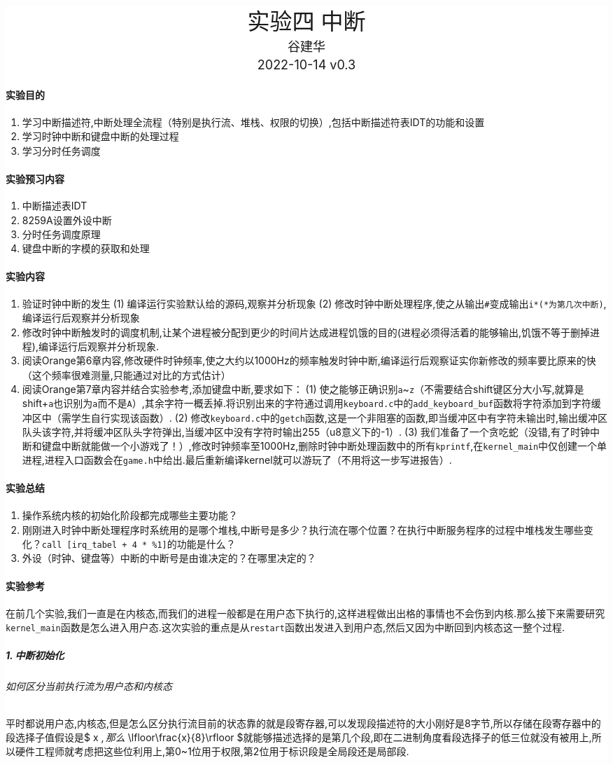 <div align='center'>
    <font size='6'>实验四 中断</font>
</div>

<div align='center'>
    <font size='4'>谷建华</font>
</div>

<div align='center'>
    <font size='4'>2022-10-14 v0.3</font>
</div>

#### 实验目的

1. 学习中断描述符,中断处理全流程（特别是执行流、堆栈、权限的切换）,包括中断描述符表IDT的功能和设置
2. 学习时钟中断和键盘中断的处理过程
3. 学习分时任务调度

#### 实验预习内容

1. 中断描述表IDT
2. 8259A设置外设中断
3. 分时任务调度原理
4. 键盘中断的字模的获取和处理

#### 实验内容
1. 验证时钟中断的发生
   (1) 编译运行实验默认给的源码,观察并分析现象
   (2) 修改时钟中断处理程序,使之从输出`#`变成输出`i*(*为第几次中断)`,编译运行后观察并分析现象
2. 修改时钟中断触发时的调度机制,让某个进程被分配到更少的时间片达成进程饥饿的目的(进程必须得活着的能够输出,饥饿不等于删掉进程),编译运行后观察并分析现象.
3. 阅读Orange第6章内容,修改硬件时钟频率,使之大约以1000Hz的频率触发时钟中断,编译运行后观察证实你新修改的频率要比原来的快（这个频率很难测量,只能通过对比的方式估计）
4. 阅读Orange第7章内容并结合实验参考,添加键盘中断,要求如下：
   (1) 使之能够正确识别`a`\~`z`（不需要结合shift键区分大小写,就算是shift+`a`也识别为`a`而不是`A`）,其余字符一概丢掉.将识别出来的字符通过调用`keyboard.c`中的`add_keyboard_buf`函数将字符添加到字符缓冲区中（需学生自行实现该函数）.
   (2) 修改`keyboard.c`中的`getch`函数,这是一个非阻塞的函数,即当缓冲区中有字符未输出时,输出缓冲区队头该字符,并将缓冲区队头字符弹出,当缓冲区中没有字符时输出255（u8意义下的-1）.
   (3) 我们准备了一个贪吃蛇（没错,有了时钟中断和键盘中断就能做一个小游戏了！）,修改时钟频率至1000Hz,删除时钟中断处理函数中的所有`kprintf`,在`kernel_main`中仅创建一个单进程,进程入口函数会在`game.h`中给出.最后重新编译kernel就可以游玩了（不用将这一步写进报告）.

#### 实验总结

1. 操作系统内核的初始化阶段都完成哪些主要功能？
2. 刚刚进入时钟中断处理程序时系统用的是哪个堆栈,中断号是多少？执行流在哪个位置？在执行中断服务程序的过程中堆栈发生哪些变化？`call [irq_tabel + 4 * %1]`的功能是什么？
3. 外设（时钟、键盘等）中断的中断号是由谁决定的？在哪里决定的？

#### 实验参考

在前几个实验,我们一直是在内核态,而我们的进程一般都是在用户态下执行的,这样进程做出出格的事情也不会伤到内核.那么接下来需要研究`kernel_main`函数是怎么进入用户态.这次实验的重点是从`restart`函数出发进入到用户态,然后又因为中断回到内核态这一整个过程.

##### 1. 中断初始化

###### 如何区分当前执行流为用户态和内核态

平时都说用户态,内核态,但是怎么区分执行流目前的状态靠的就是段寄存器,可以发现段描述符的大小刚好是8字节,所以存储在段寄存器中的段选择子值假设是$ x $,那么$ \lfloor\frac{x}{8}\rfloor $就能够描述选择的是第几个段,即在二进制角度看段选择子的低三位就没有被用上,所以硬件工程师就考虑把这些位利用上,第0~1位用于权限,第2位用于标识段是全局段还是局部段.
